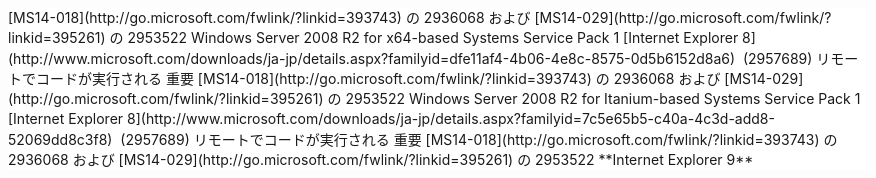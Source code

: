</td>
<td style="border:1px solid black;">
[MS14-018](http://go.microsoft.com/fwlink/?linkid=393743) の 2936068 および [MS14-029](http://go.microsoft.com/fwlink/?linkid=395261) の 2953522

</td>
</tr>
<tr>
<td style="border:1px solid black;">
Windows Server 2008 R2 for x64-based Systems Service Pack 1

</td>
<td style="border:1px solid black;">
[Internet Explorer 8](http://www.microsoft.com/downloads/ja-jp/details.aspx?familyid=dfe11af4-4b06-4e8c-8575-0d5b6152d8a6)   
(2957689)

</td>
<td style="border:1px solid black;">
リモートでコードが実行される

</td>
<td style="border:1px solid black;">
重要

</td>
<td style="border:1px solid black;">
[MS14-018](http://go.microsoft.com/fwlink/?linkid=393743) の 2936068 および [MS14-029](http://go.microsoft.com/fwlink/?linkid=395261) の 2953522

</td>
</tr>
<tr>
<td style="border:1px solid black;">
Windows Server 2008 R2 for Itanium-based Systems Service Pack 1

</td>
<td style="border:1px solid black;">
[Internet Explorer 8](http://www.microsoft.com/downloads/ja-jp/details.aspx?familyid=7c5e65b5-c40a-4c3d-add8-52069dd8c3f8)   
(2957689)

</td>
<td style="border:1px solid black;">
リモートでコードが実行される

</td>
<td style="border:1px solid black;">
重要

</td>
<td style="border:1px solid black;">
[MS14-018](http://go.microsoft.com/fwlink/?linkid=393743) の 2936068 および [MS14-029](http://go.microsoft.com/fwlink/?linkid=395261) の 2953522

</td>
</tr>
<tr>
<td style="border:1px solid black;" colspan="5">
**Internet Explorer 9**
